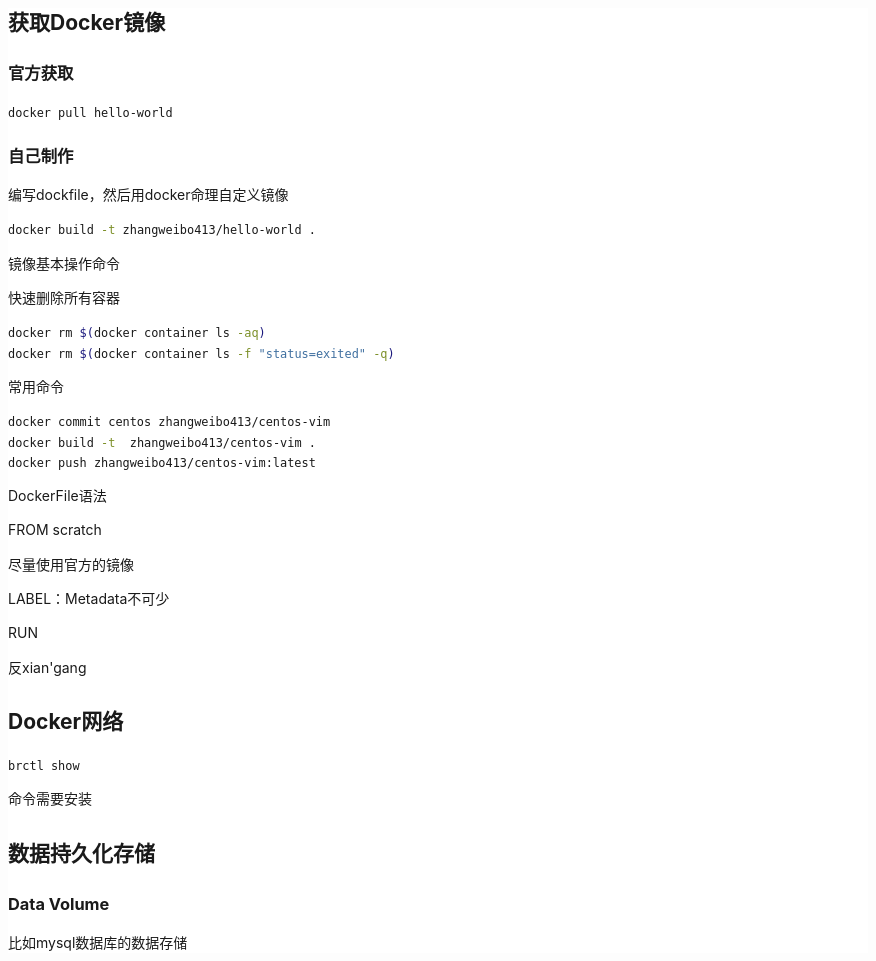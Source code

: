 ## 获取Docker镜像

### 官方获取

```bash
docker pull hello-world
```

### 自己制作

编写dockfile，然后用docker命理自定义镜像

```bash
docker build -t zhangweibo413/hello-world .
```

镜像基本操作命令

快速删除所有容器

```bash
docker rm $(docker container ls -aq)
docker rm $(docker container ls -f "status=exited" -q)
```

常用命令

```bash
docker commit centos zhangweibo413/centos-vim
docker build -t  zhangweibo413/centos-vim .
docker push zhangweibo413/centos-vim:latest
```

DockerFile语法

FROM scratch

尽量使用官方的镜像

LABEL：Metadata不可少

RUN

反xian'gang

## Docker网络

```bash
brctl show
```

命令需要安装

## 数据持久化存储

### Data Volume

比如mysql数据库的数据存储
